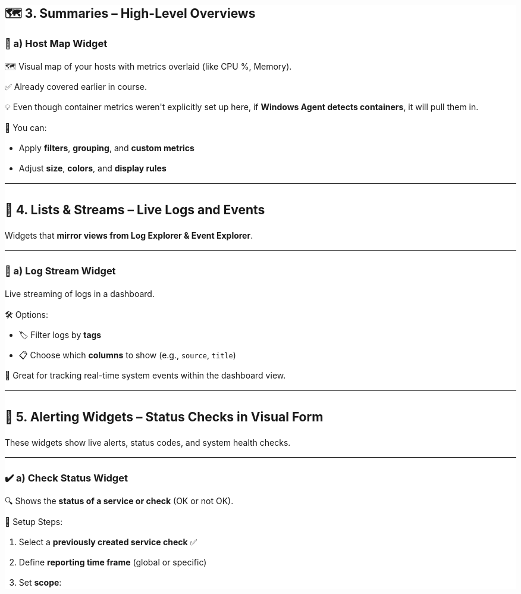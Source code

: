 ## 🗺️ 3. **Summaries – High-Level Overviews**

### 🧭 a) **Host Map** Widget

🗺️ Visual map of your hosts with metrics overlaid (like CPU %, Memory).

✅ Already covered earlier in course.

💡 Even though container metrics weren't explicitly set up here, if **Windows Agent detects containers**, it will pull them in.

🔧 You can:

-   Apply **filters**, **grouping**, and **custom metrics**
    
-   Adjust **size**, **colors**, and **display rules**
    

---

## 📃 4. **Lists & Streams – Live Logs and Events**

Widgets that **mirror views from Log Explorer & Event Explorer**.

---

### 🧾 a) **Log Stream Widget**

Live streaming of logs in a dashboard.

🛠️ Options:

-   🏷️ Filter logs by **tags**
    
-   📋 Choose which **columns** to show (e.g., `source`, `title`)
    

📌 Great for tracking real-time system events within the dashboard view.

---

## 🚨 5. **Alerting Widgets – Status Checks in Visual Form**

These widgets show live alerts, status codes, and system health checks.

---

### ✔️ a) **Check Status Widget**

🔍 Shows the **status of a service or check** (OK or not OK).

🧰 Setup Steps:

1.  Select a **previously created service check** ✅
    
2.  Define **reporting time frame** (global or specific)
    
3.  Set **scope**:
    